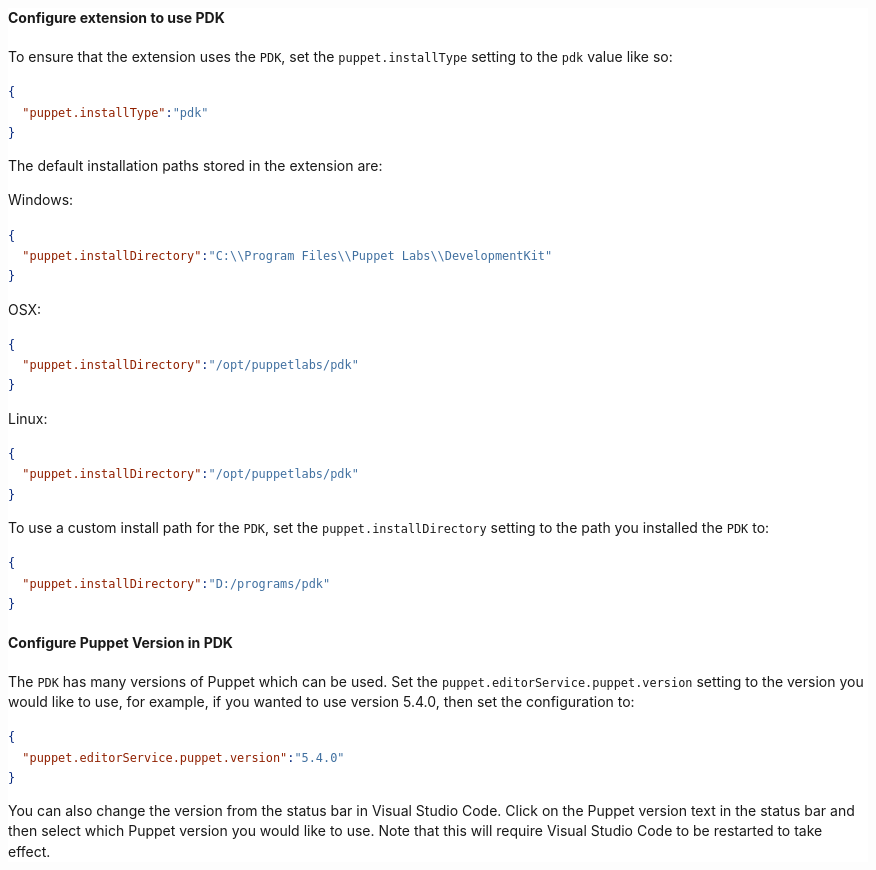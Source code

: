 #### Configure extension to use PDK

To ensure that the extension uses the `PDK`, set the `puppet.installType` setting to the `pdk` value like so:

```json
{
  "puppet.installType":"pdk"
}
```

The default installation paths stored in the extension are:

Windows:

```json
{
  "puppet.installDirectory":"C:\\Program Files\\Puppet Labs\\DevelopmentKit"
}
```

OSX:

```json
{
  "puppet.installDirectory":"/opt/puppetlabs/pdk"
}
```

Linux:

```json
{
  "puppet.installDirectory":"/opt/puppetlabs/pdk"
}
```

To use a custom install path for the `PDK`, set the `puppet.installDirectory` setting to the path you installed the `PDK` to:

```json
{
  "puppet.installDirectory":"D:/programs/pdk"
}
```

#### Configure Puppet Version in PDK 

The `PDK` has many versions of Puppet which can be used. Set the `puppet.editorService.puppet.version` setting to the version you would like to use, for example, if you wanted to use version 5.4.0, then set the configuration to:

```json
{
  "puppet.editorService.puppet.version":"5.4.0"
}
```

You can also change the version from the status bar in Visual Studio Code.  Click on the Puppet version text in the status bar and then select which Puppet version you would like to use. Note that this will require Visual Studio Code to be restarted to take effect.
